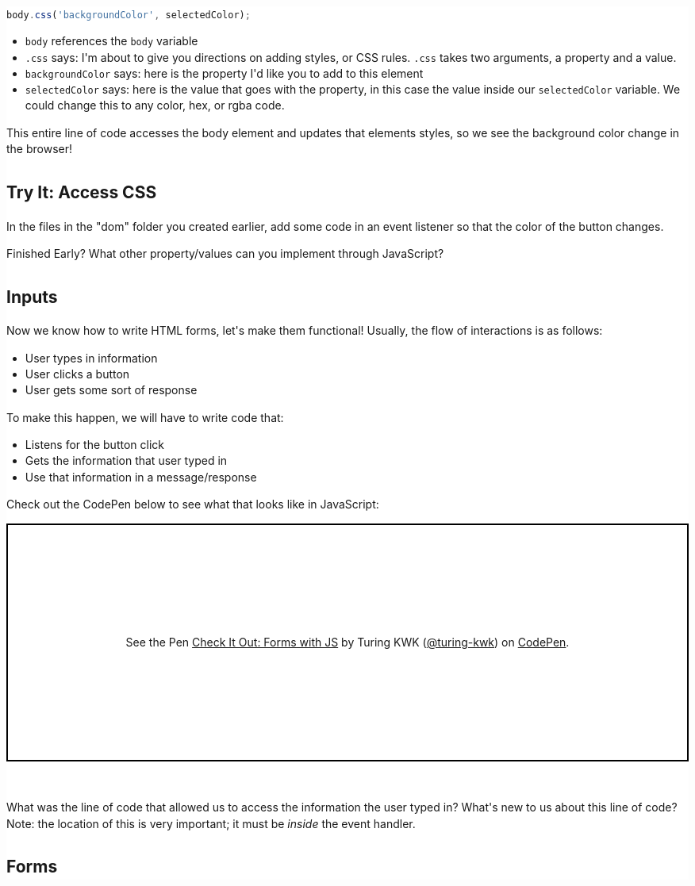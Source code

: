 ```javascript
body.css('backgroundColor', selectedColor);
```

  * `body` references the `body` variable
  * `.css` says: I'm about to give you directions on adding styles, or CSS rules. `.css` takes two arguments, a property and a value.
  * `backgroundColor` says: here is the property I'd like you to add to this element
  * `selectedColor` says: here is the value that goes with the property, in this case the value inside our `selectedColor` variable. We could change this to any color, hex, or rgba code.

This entire line of code accesses the body element and updates that elements styles, so we see the background color change in the browser!

<div class="try-it">
  <h2>Try It: Access CSS</h2>
  <p>In the files in the "dom" folder you created earlier, add some code in an event listener so that the color of the button changes.</p>
  <p>Finished Early? What other property/values can you implement through JavaScript?</p>
</div>

## Inputs

Now we know how to write HTML forms, let's make them functional! Usually, the flow of interactions is as follows:
- User types in information
- User clicks a button
- User gets some sort of response

To make this happen, we will have to write code that:
- Listens for the button click
- Gets the information that user typed in
- Use that information in a message/response

Check out the CodePen below to see what that looks like in JavaScript:

<p class="codepen" data-height="300" data-theme-id="36709" data-default-tab="css,result" data-user="turing-kwk" data-slug-hash="YMOMgE" style="height: 300px; box-sizing: border-box; display: flex; align-items: center; justify-content: center; border: 2px solid black; margin: 1em 0; padding: 1em;" data-pen-title="Check It Out: Forms with JS">
  <span>See the Pen <a href="https://codepen.io/turing-kwk/pen/YMOMgE/">
  Check It Out: Forms with JS</a> by Turing KWK (<a href="https://codepen.io/turing-kwk">@turing-kwk</a>)
  on <a href="https://codepen.io">CodePen</a>.</span>
</p>
<script async src="https://static.codepen.io/assets/embed/ei.js"></script>
<br>

What was the line of code that allowed us to access the information the user typed in? What's new to us about this line of code? Note: the location of this is very important; it must be _inside_ the event handler.

## Forms

